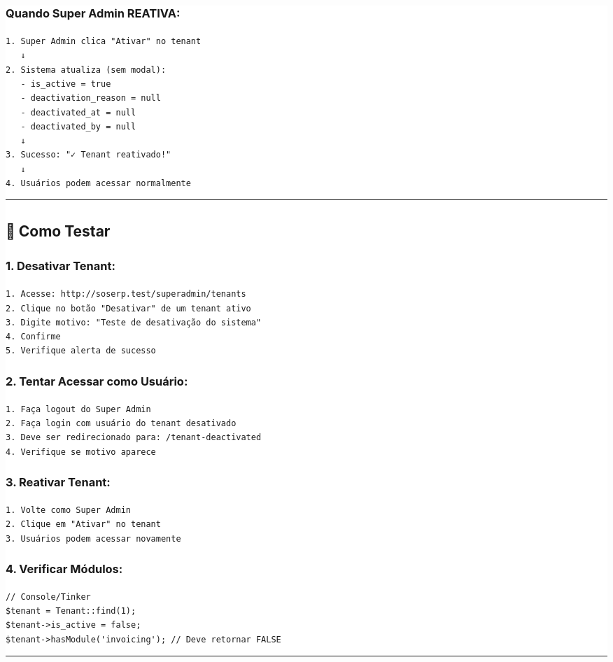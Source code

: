 ### Quando Super Admin REATIVA:

```
1. Super Admin clica "Ativar" no tenant
   ↓
2. Sistema atualiza (sem modal):
   - is_active = true
   - deactivation_reason = null
   - deactivated_at = null
   - deactivated_by = null
   ↓
3. Sucesso: "✓ Tenant reativado!"
   ↓
4. Usuários podem acessar normalmente
```

---

## 🧪 Como Testar

### 1. Desativar Tenant:
```
1. Acesse: http://soserp.test/superadmin/tenants
2. Clique no botão "Desativar" de um tenant ativo
3. Digite motivo: "Teste de desativação do sistema"
4. Confirme
5. Verifique alerta de sucesso
```

### 2. Tentar Acessar como Usuário:
```
1. Faça logout do Super Admin
2. Faça login com usuário do tenant desativado
3. Deve ser redirecionado para: /tenant-deactivated
4. Verifique se motivo aparece
```

### 3. Reativar Tenant:
```
1. Volte como Super Admin
2. Clique em "Ativar" no tenant
3. Usuários podem acessar novamente
```

### 4. Verificar Módulos:
```
// Console/Tinker
$tenant = Tenant::find(1);
$tenant->is_active = false;
$tenant->hasModule('invoicing'); // Deve retornar FALSE
```

---
